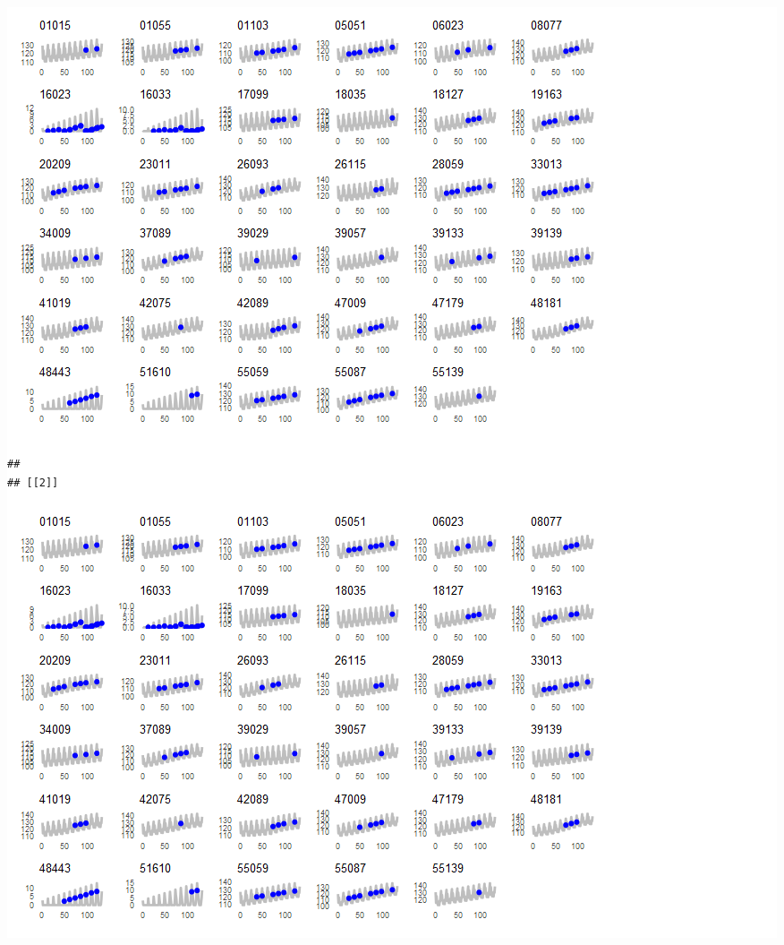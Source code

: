 ![](README_files/plot%20volatility%20output-1.png)

    ## 
    ## [[2]]

![](README_files/plot%20volatility%20output-2.png)

